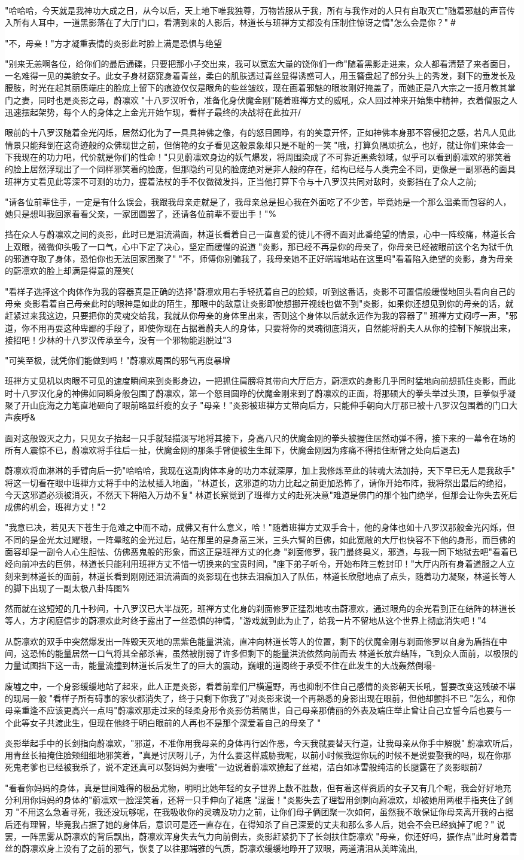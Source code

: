 "哈哈哈，今天就是我神功大成之日，从今以后，天上地下唯我独尊，万物皆服从于我，所有与我作对的人只有自取灭亡"随着邪魅的声音传入所有人耳中，一道黑影落在了大厅门口，看清到来的人影后，林道长与班禅方丈都没有压制住惊讶之情"怎么会是你？" #

"不，母亲！"方才凝重表情的炎影此时脸上满是恐惧与绝望

"别来无恙啊各位，给你们的最后通碟，只要把那小子交出来，我可以宽宏大量的饶你们一命"随着黑影走进来，众人都看清楚了来者面目，一名难得一见的美貌女子。此女子身材窈窕身着青丝，柔白的肌肤透过青丝显得诱惑可人，用玉簪盘起了部分头上的秀发，剩下的垂发长及腰肢，时光在起其丽质端庄的脸庞上留下的痕迹仅仅是眼角的些丝皱纹，现在画着邪魅的眼妆刚好掩盖了，而她正是八大宗之一揽月教其掌门之妻，同时也是炎影之母，蔚凛欢 "十八罗汉听令，准备化身伏魔金刚"随着班禅方丈的威吼，众人回过神来开始集中精神，衣着僧服之人迅速摆起架势，每个人的身体之上金光开始乍现，看样子最终的决战将在此拉开/

眼前的十八罗汉随着金光闪烁，居然幻化为了一具具神佛之像，有的怒目圆睁，有的笑意开怀，正如神佛本身那不容侵犯之感，若凡人见此情景只能拜倒在这奇迹般的众佛现世之前，但俏艳的女子看见这般景象却只是不耻的一笑 "哦，打算负隅顽抗么，也好，就让你们来体会一下我现在的功力吧，代价就是你们的性命！"只见蔚凛欢身边的妖气爆发，将周围染成了不可靠近黑紫领域，似乎可以看到蔚凛欢的邪笑着的脸上居然浮现出了一个同样邪笑着的脸庞，但那隐约可见的脸庞绝对是非人般的存在，结构已经与人类完全不同，更像是一副邪恶的面具 班禅方丈看见此等深不可测的功力，握着法杖的手不仅微微发抖，正当他打算下令与十八罗汉共同对敌时，炎影挡在了众人之前;

"请各位前辈住手，一定是有什么误会，我跟我母亲走就是了，我母亲总是担心我在外面吃了不少苦，毕竟她是一个那么温柔而包容的人，她只是想叫我回家看看父亲，一家团圆罢了，还请各位前辈不要出手！"%

挡在众人与蔚凛欢之间的炎影，此时已是泪流满面，林道长看着自己一直喜爱的徒儿不得不面对此番绝望的情景，心中一阵绞痛，林道长合上双眼，微微仰头吸了一口气，心中下定了决心，坚定而缓慢的说道 "炎影，那已经不再是你的母亲了，你母亲已经被眼前这个名为狱千仇的邪道夺取了身体，恐怕你也无法回家团聚了" "不，师傅你别骗我了，我母亲她不正好端端地站在这里吗"看着陷入绝望的炎影，身为母亲的蔚凛欢的脸上却满是得意的蔑笑(

"看样子选择这个肉体作为我的容器真是正确的选择"蔚凛欢用右手轻抚着自己的脸颊，听到这番话，炎影不可置信般缓慢地回头看向自己的母亲 炎影看着自己母亲此时的眼神是如此的陌生，那眼中的敌意让炎影即使想挪开视线也做不到"炎影，如果你还想见到你的母亲的话，就赶紧过来我这边，只要把你的灵魂交给我，我就从你母亲的身体里出来，否则这个身体以后就永远作为我的容器了" 班禅方丈闷哼一声，"邪道，你不用再耍这种卑鄙的手段了，即使你现在占据着蔚夫人的身体，只要将你的灵魂彻底消灭，自然能将蔚夫人从你的控制下解脱出来，接招吧！少林的十八罗汉传承至今，没有一个邪物能逃脱过"3

"可笑至极，就凭你们能做到吗！"蔚凛欢周围的邪气再度暴增

班禅方丈见机以肉眼不可见的速度瞬间来到炎影身边，一把抓住肩膀将其带向大厅后方，蔚凛欢的身影几乎同时猛地向前想抓住炎影，而此时十八罗汉化身的神佛如同瞬身般包围了蔚凛欢，第一个怒目圆睁的伏魔金刚来到了蔚凛欢的正面，将那硕大的拳头举过头顶，巨拳似乎凝聚了开山庇海之力笔直地砸向了眼前略显纤瘦的女子 "母亲！"炎影被班禅方丈带向后方，只能伸手朝向大厅那已被十八罗汉包围着的门口大声疾呼&

面对这般毁灭之力，只见女子抬起一只手就轻描淡写地将其接下，身高八尺的伏魔金刚的拳头被握住居然动弹不得，接下来的一幕令在场的所有人震惊不已，蔚凛欢将手往后一扯，伏魔金刚的那条手臂便被生生卸下，伏魔金刚因为疼痛不得捂住断臂之处向后退去)

蔚凛欢将血淋淋的手臂向后一扔"哈哈哈，我现在这副肉体本身的功力本就深厚，加上我修炼至此的转魂大法加持，天下早已无人是我敌手" 将这一切看在眼中班禅方丈将手中的法杖插入地面，"林道长，这邪道的功力比起之前更加恐怖了，请你开始布阵，我将祭出最后的绝招，今天这邪道必须被消灭，不然天下将陷入万劫不复" 林道长察觉到了班禅方丈的赴死决意"难道是佛门的那个独门绝学，但那会让你失去死后成佛的机会，班禅方丈！"2

"我意已决，若见天下苍生于危难之中而不动，成佛又有什么意义，哈！"随着班禅方丈双手合十，他的身体也如十八罗汉那般金光闪烁，但不同的是金光太过耀眼，一阵晕眩的金光过后，站在那里的是身高三米，三头六臂的巨佛，如此宽敞的大厅也快容不下他的身形，而巨佛的面容却是一副令人心生胆怯、仿佛恶鬼般的形象，而这正是班禅方丈的化身 "刹面修罗，我门最终奥义，邪道，与我一同下地狱去吧"看着已经向前冲去的巨佛，林道长只能利用班禅方丈不惜一切换来的宝贵时间，"座下弟子听令，开始布阵三乾封印！"大厅内所有身着道服之人立刻来到林道长的面前，林道长看到刚刚还泪流满面的炎影现在也抹去泪痕加入了队伍，林道长欣慰地点了点头，随着功力凝聚，林道长等人的脚下出现了一副太极八卦阵图%

然而就在这短短的几十秒间，十八罗汉已大半战死，班禅方丈化身的刹面修罗正猛烈地攻击蔚凛欢，通过眼角的余光看到正在结阵的林道长等人，方才闲庭信步的蔚凛欢此时终于露出了一丝恐惧的神情，"游戏就到此为止了，给我一片不留地从这个世界上彻底消失吧！"4

从蔚凛欢的双手中突然爆发出一阵毁天灭地的黑紫色能量洪流，直冲向林道长等人的位置，剩下的伏魔金刚与刹面修罗以自身为盾挡在中间，这恐怖的能量居然一口气将其全部杀害，虽然被削弱了许多但剩下的能量洪流依然向前而去 林道长放弃结阵，飞到众人面前，以极限的力量试图挡下这一击，能量流撞到林道长后发生了的巨大的震动，巍峨的道阁终于承受不住在此发生的大战轰然倒塌-

废墟之中，一个身影缓缓地站了起来，此人正是炎影，看着前辈们尸横遍野，再也抑制不住自己感情的炎影朝天长吼，誓要改变这残破不堪的现局一般 "看样子所有碍事的家伙都消失了，终于只剩下你我了"对炎影来说一个再熟悉的身影出现在眼前，但他却颤抖不已 "怎么，和你母亲重逢不应该更高兴一点吗"蔚凛欢那走过来的轻柔身形令炎影仿若隔世，自己母亲那倩丽的外表及端庄举止曾让自己立誓今后也要与一个此等女子共渡此生，但现在他终于明白眼前的人再也不是那个深爱着自己的母亲了 "

炎影举起手中的长剑指向蔚凛欢，"邪道，不准你用我母亲的身体再行凶作恶，今天我就要替天行道，让我母亲从你手中解脱" 蔚凛欢听后，用青丝长袖掩住脸颊细细地邪笑着，"真是讨厌呀儿子，为什么要这样威胁我呢，以前小时候我逗你玩的时候不是说要娶我的吗，现在你那死鬼老爹也已经被我杀了，说不定还真可以娶妈妈为妻哦"一边说着蔚凛欢撩起了丝裙，洁白如冰雪般纯洁的长腿露在了炎影眼前7

"看看你妈妈的身体，真是世间难得的极品尤物，明明比她年轻的女子世界上数不胜数，但有着这样资质的女子又有几个呢，我会好好地充分利用你妈妈的身体的"蔚凛欢一脸淫笑着，还将一只手伸向了裙底 "混蛋！"炎影失去了理智用剑刺向蔚凛欢，却被她用两根手指夹住了剑刃 "不用这么急着寻死，我还没玩够呢，在我吸收你的灵魂及功力之前，让你们母子俩团聚一次如何，虽然我不敢保证你母亲离开我的占据后还有理智，毕竟我占据了她的身体后，意识可是还一直存在，在得知杀了自己深爱的丈夫和那么多人后，她会不会已经疯掉了呢？" 说罢，一阵黑雾从蔚凛欢的背后飘出，蔚凛欢浑身失去气力向前倒去，炎影赶紧扔下了长剑扶住蔚凛欢 "母亲，你还好吗，振作点"此时身着青丝的蔚凛欢身上没有了之前的邪气，恢复了以往那端雅的气质，蔚凛欢缓缓地睁开了双眼，两道清泪从美眸流出,
